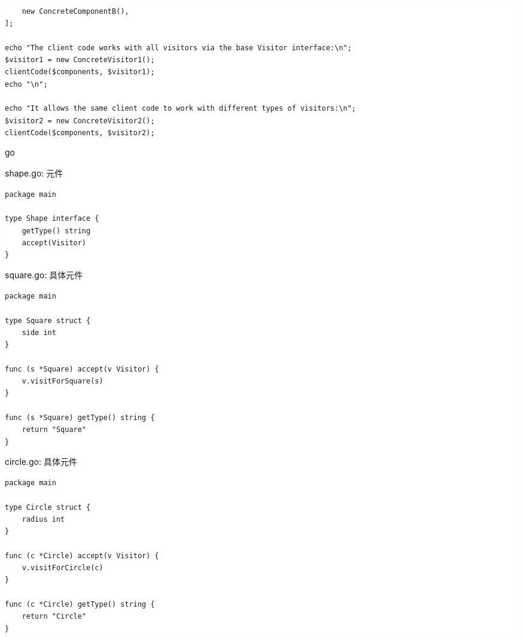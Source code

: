 ```
    new ConcreteComponentB(),
];

echo "The client code works with all visitors via the base Visitor interface:\n";
$visitor1 = new ConcreteVisitor1();
clientCode($components, $visitor1);
echo "\n";

echo "It allows the same client code to work with different types of visitors:\n";
$visitor2 = new ConcreteVisitor2();
clientCode($components, $visitor2);
```



go

 shape.go: 元件
```
package main

type Shape interface {
    getType() string
    accept(Visitor)
}
```


square.go: 具体元件
```
package main

type Square struct {
    side int
}

func (s *Square) accept(v Visitor) {
    v.visitForSquare(s)
}

func (s *Square) getType() string {
    return "Square"
}
```

circle.go: 具体元件
```
package main

type Circle struct {
    radius int
}

func (c *Circle) accept(v Visitor) {
    v.visitForCircle(c)
}

func (c *Circle) getType() string {
    return "Circle"
}
```
